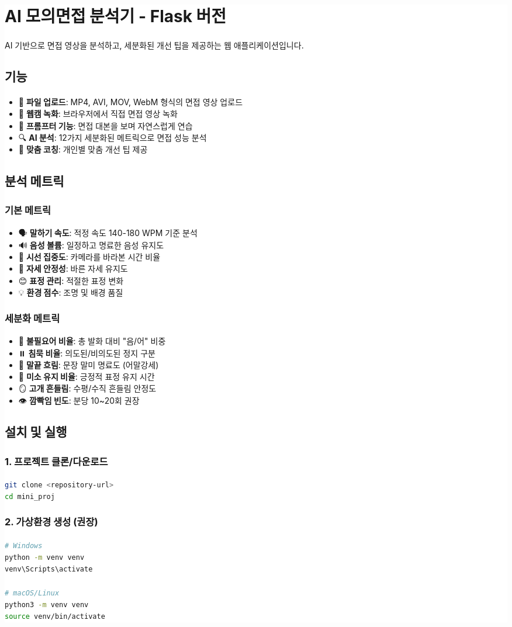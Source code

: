 # AI 모의면접 분석기 - Flask 버전

AI 기반으로 면접 영상을 분석하고, 세분화된 개선 팁을 제공하는 웹 애플리케이션입니다.

## 기능

- 📁 **파일 업로드**: MP4, AVI, MOV, WebM 형식의 면접 영상 업로드
- 🎥 **웹캠 녹화**: 브라우저에서 직접 면접 영상 녹화
- 📝 **프롬프터 기능**: 면접 대본을 보며 자연스럽게 연습
- 🔍 **AI 분석**: 12가지 세분화된 메트릭으로 면접 성능 분석
- 🎯 **맞춤 코칭**: 개인별 맞춤 개선 팁 제공

## 분석 메트릭

### 기본 메트릭
- 🗣️ **말하기 속도**: 적정 속도 140-180 WPM 기준 분석
- 🔊 **음성 볼륨**: 일정하고 명료한 음성 유지도
- 👀 **시선 집중도**: 카메라를 바라본 시간 비율
- 💺 **자세 안정성**: 바른 자세 유지도
- 😊 **표정 관리**: 적절한 표정 변화
- 💡 **환경 점수**: 조명 및 배경 품질

### 세분화 메트릭
- 🧩 **불필요어 비율**: 총 발화 대비 "음/어" 비중
- ⏸️ **침묵 비율**: 의도된/비의도된 정지 구분
- 🔁 **말끝 흐림**: 문장 말미 명료도 (어말강세)
- 🙂 **미소 유지 비율**: 긍정적 표정 유지 시간
- 🪞 **고개 흔들림**: 수평/수직 흔들림 안정도
- 👁️ **깜빡임 빈도**: 분당 10~20회 권장

## 설치 및 실행

### 1. 프로젝트 클론/다운로드
```bash
git clone <repository-url>
cd mini_proj
```

### 2. 가상환경 생성 (권장)
```bash
# Windows
python -m venv venv
venv\Scripts\activate

# macOS/Linux
python3 -m venv venv
source venv/bin/activate
```
